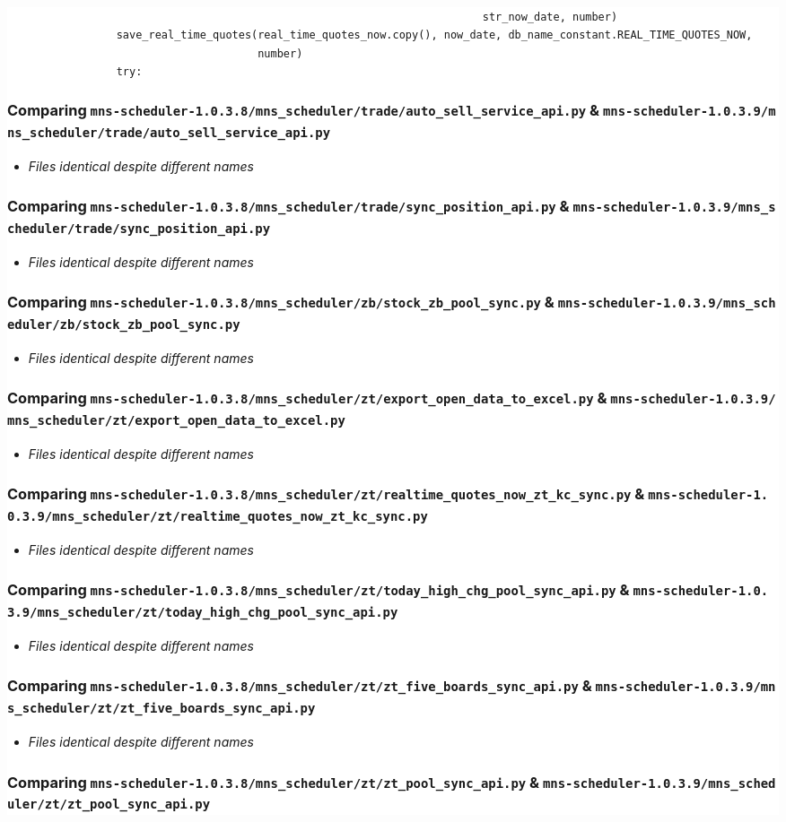 ```diff
                                                                          str_now_date, number)
                 save_real_time_quotes(real_time_quotes_now.copy(), now_date, db_name_constant.REAL_TIME_QUOTES_NOW,
                                       number)
                 try:
```

### Comparing `mns-scheduler-1.0.3.8/mns_scheduler/trade/auto_sell_service_api.py` & `mns-scheduler-1.0.3.9/mns_scheduler/trade/auto_sell_service_api.py`

 * *Files identical despite different names*

### Comparing `mns-scheduler-1.0.3.8/mns_scheduler/trade/sync_position_api.py` & `mns-scheduler-1.0.3.9/mns_scheduler/trade/sync_position_api.py`

 * *Files identical despite different names*

### Comparing `mns-scheduler-1.0.3.8/mns_scheduler/zb/stock_zb_pool_sync.py` & `mns-scheduler-1.0.3.9/mns_scheduler/zb/stock_zb_pool_sync.py`

 * *Files identical despite different names*

### Comparing `mns-scheduler-1.0.3.8/mns_scheduler/zt/export_open_data_to_excel.py` & `mns-scheduler-1.0.3.9/mns_scheduler/zt/export_open_data_to_excel.py`

 * *Files identical despite different names*

### Comparing `mns-scheduler-1.0.3.8/mns_scheduler/zt/realtime_quotes_now_zt_kc_sync.py` & `mns-scheduler-1.0.3.9/mns_scheduler/zt/realtime_quotes_now_zt_kc_sync.py`

 * *Files identical despite different names*

### Comparing `mns-scheduler-1.0.3.8/mns_scheduler/zt/today_high_chg_pool_sync_api.py` & `mns-scheduler-1.0.3.9/mns_scheduler/zt/today_high_chg_pool_sync_api.py`

 * *Files identical despite different names*

### Comparing `mns-scheduler-1.0.3.8/mns_scheduler/zt/zt_five_boards_sync_api.py` & `mns-scheduler-1.0.3.9/mns_scheduler/zt/zt_five_boards_sync_api.py`

 * *Files identical despite different names*

### Comparing `mns-scheduler-1.0.3.8/mns_scheduler/zt/zt_pool_sync_api.py` & `mns-scheduler-1.0.3.9/mns_scheduler/zt/zt_pool_sync_api.py`
